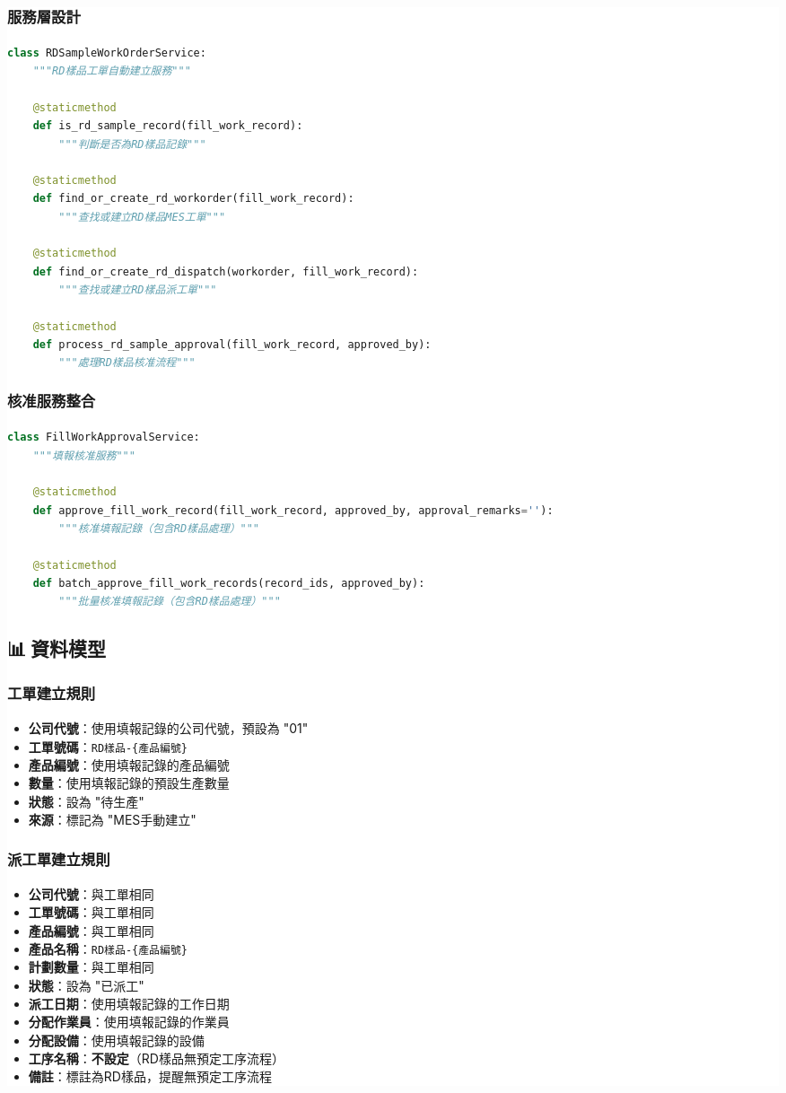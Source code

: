 ### 服務層設計
```python
class RDSampleWorkOrderService:
    """RD樣品工單自動建立服務"""
    
    @staticmethod
    def is_rd_sample_record(fill_work_record):
        """判斷是否為RD樣品記錄"""
    
    @staticmethod
    def find_or_create_rd_workorder(fill_work_record):
        """查找或建立RD樣品MES工單"""
    
    @staticmethod
    def find_or_create_rd_dispatch(workorder, fill_work_record):
        """查找或建立RD樣品派工單"""
    
    @staticmethod
    def process_rd_sample_approval(fill_work_record, approved_by):
        """處理RD樣品核准流程"""
```

### 核准服務整合
```python
class FillWorkApprovalService:
    """填報核准服務"""
    
    @staticmethod
    def approve_fill_work_record(fill_work_record, approved_by, approval_remarks=''):
        """核准填報記錄（包含RD樣品處理）"""
    
    @staticmethod
    def batch_approve_fill_work_records(record_ids, approved_by):
        """批量核准填報記錄（包含RD樣品處理）"""
```

## 📊 資料模型

### 工單建立規則
- **公司代號**：使用填報記錄的公司代號，預設為 "01"
- **工單號碼**：`RD樣品-{產品編號}`
- **產品編號**：使用填報記錄的產品編號
- **數量**：使用填報記錄的預設生產數量
- **狀態**：設為 "待生產"
- **來源**：標記為 "MES手動建立"

### 派工單建立規則
- **公司代號**：與工單相同
- **工單號碼**：與工單相同
- **產品編號**：與工單相同
- **產品名稱**：`RD樣品-{產品編號}`
- **計劃數量**：與工單相同
- **狀態**：設為 "已派工"
- **派工日期**：使用填報記錄的工作日期
- **分配作業員**：使用填報記錄的作業員
- **分配設備**：使用填報記錄的設備
- **工序名稱**：**不設定**（RD樣品無預定工序流程）
- **備註**：標註為RD樣品，提醒無預定工序流程
